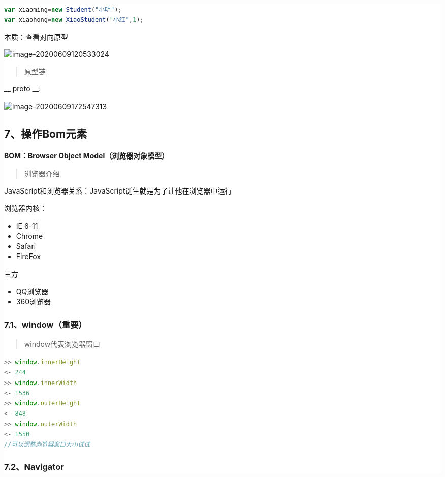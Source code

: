 ```JavaScript
var xiaoming=new Student("小明");
var xiaohong=new XiaoStudent("小红",1);
```

本质：查看对向原型

![image-20200609120533024](https://gitee.com/xudongyin/img/raw/master/img/20200719183926.png)

> 原型链

__ proto __:

![image-20200609172547313](https://gitee.com/xudongyin/img/raw/master/img/20200719183931.png)



## 7、操作Bom元素

**BOM：Browser Object Model（浏览器对象模型）**

> 浏览器介绍

JavaScript和浏览器关系：JavaScript诞生就是为了让他在浏览器中运行

浏览器内核：

- IE 6-11
- Chrome
- Safari
- FireFox

三方

- QQ浏览器
- 360浏览器



### 7.1、window（重要）

> window代表浏览器窗口

```javascript
>> window.innerHeight
<- 244
>> window.innerWidth
<- 1536
>> window.outerHeight
<- 848
>> window.outerWidth
<- 1550
//可以调整浏览器窗口大小试试
```



### 7.2、Navigator
